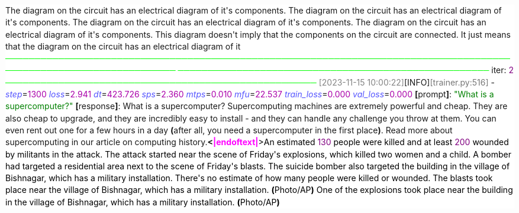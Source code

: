 &#10;    The diagram on the circuit has an electrical diagram of it's components.
&#10;    The diagram on the circuit has an electrical diagram of it's components.
&#10;    The diagram on the circuit has an electrical diagram of it's components.
&#10;    The diagram on the circuit has an electrical diagram of it's components.
&#10;    This diagram doesn't imply that the components on the circuit are connected.
&#10;    It just means that the diagram on the circuit has an electrical diagram of it
&#10;    <span style="color: #00ff00; text-decoration-color: #00ff00">───────────────────────────────────────────────────────────────────────────────────────────────────────────────────</span>
&#10;    <span style="color: #00ff00; text-decoration-color: #00ff00">───────────────────────────────────────────────────── </span>iter: <span style="color: #800080; text-decoration-color: #800080">2</span><span style="color: #00ff00; text-decoration-color: #00ff00"> ─────────────────────────────────────────────────────</span>
&#10;    <span style="color:#838383">[2023-11-15 10:00:22]</span><span style="color:var(--blue-text)">[INFO]</span><span style="color:#777777">[trainer.py:516</span><span style="color:#777777">]</span> - <i><span style="color:#55F">step</span></i>=<span style="color:#A0A">1300</span> <i><span style="color:#55F">loss</span></i>=<span style="color:#A0A">2</span><span style="color:#A0A">.941</span> <i><span style="color:#55F">dt</span></i>=<span style="color:#A0A">423</span><span style="color:#A0A">.726</span> <i><span style="color:#55F">sps</span></i>=<span style="color:#A0A">2</span><span style="color:#A0A">.360</span> <i><span style="color:#55F">mtps</span></i>=<span style="color:#A0A">0</span><span style="color:#A0A">.010</span> <i><span style="color:#55F">mfu</span></i>=<span style="color:#A0A">22</span><span style="color:#A0A">.537</span> <i><span style="color:#55F">train_loss</span></i>=<span style="color:#A0A">0</span><span style="color:#A0A">.000</span> <i><span style="color:#55F">val_loss</span></i>=<span style="color:#A0A">0</span><span style="color:#A0A">.000</span>
&#10;    <span style="font-weight: bold">[</span>prompt<span style="font-weight: bold">]</span>: <span style="color: #008000; text-decoration-color: #008000">"What is a supercomputer?"</span>
&#10;    <span style="font-weight: bold">[</span>response<span style="font-weight: bold">]</span>:
&#10;    What is a supercomputer? Supercomputing machines are extremely powerful and cheap. They are also cheap to upgrade, and they are incredibly easy to install - and they can handle any challenge you throw at them. You can even rent out one for a few hours in a day <span style="font-weight: bold">(</span>after all, you need a supercomputer in the first place<span style="font-weight: bold">)</span>.
&#10;    Read more about supercomputing in our article on computing history.<span style="font-weight: bold">&lt;</span><span style="color: #ff00ff; text-decoration-color: #ff00ff; font-weight: bold">|endoftext|</span><span style="color: #000000; text-decoration-color: #000000">&gt;An estimated </span><span style="color: #800080; text-decoration-color: #800080">130</span><span style="color: #000000; text-decoration-color: #000000"> people were killed and at least </span><span style="color: #800080; text-decoration-color: #800080">200</span><span style="color: #000000; text-decoration-color: #000000"> wounded by militants in the attack.</span>
&#10;    <span style="color: #000000; text-decoration-color: #000000">The attack started near the scene of Friday's explosions, which killed two women and a child.</span>
&#10;    <span style="color: #000000; text-decoration-color: #000000">A bomber had targeted a residential area next to the scene of Friday's blasts.</span>
&#10;    <span style="color: #000000; text-decoration-color: #000000">The suicide bomber also targeted the building in the village of Bishnagar, which has a military installation.</span>
&#10;    <span style="color: #000000; text-decoration-color: #000000">There's no estimate of how many people were killed or wounded.</span>
&#10;    <span style="color: #000000; text-decoration-color: #000000">The blasts took place near the village of Bishnagar, which has a military installation. </span><span style="color: #000000; text-decoration-color: #000000; font-weight: bold">(</span><span style="color: #000000; text-decoration-color: #000000">Photo/AP</span><span style="color: #000000; text-decoration-color: #000000; font-weight: bold">)</span>
&#10;    <span style="color: #000000; text-decoration-color: #000000">One of the explosions took place near the building in the village of Bishnagar, which has a military installation. </span><span style="color: #000000; text-decoration-color: #000000; font-weight: bold">(</span><span style="color: #000000; text-decoration-color: #000000">Photo/AP</span><span style="color: #000000; text-decoration-color: #000000; font-weight: bold">)</span>

[^1]: in units of A100 `bfloat16` peak FLOPS